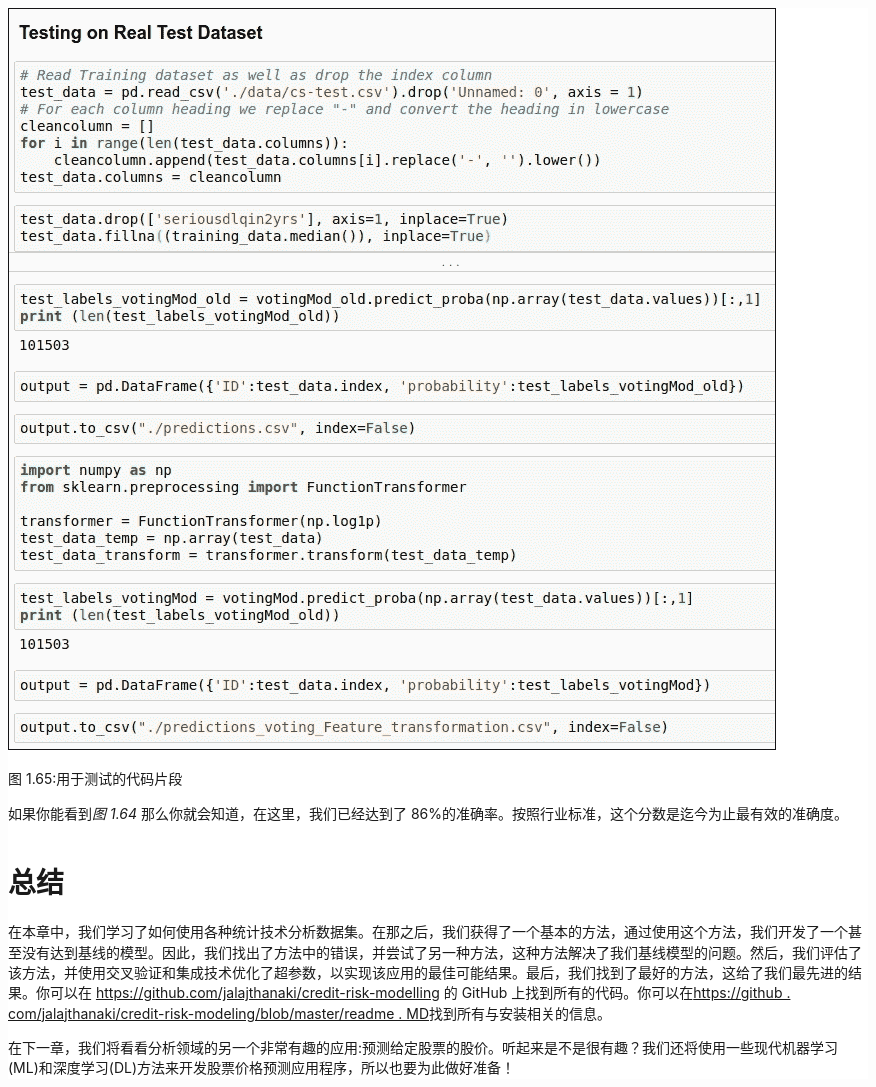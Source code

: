 ![Running ML models on real test data](img/B08394_01_68.jpg)

图 1.65:用于测试的代码片段

如果你能看到*图 1.64* 那么你就会知道，在这里，我们已经达到了 86%的准确率。按照行业标准，这个分数是迄今为止最有效的准确度。

# 总结

在本章中，我们学习了如何使用各种统计技术分析数据集。在那之后，我们获得了一个基本的方法，通过使用这个方法，我们开发了一个甚至没有达到基线的模型。因此，我们找出了方法中的错误，并尝试了另一种方法，这种方法解决了我们基线模型的问题。然后，我们评估了该方法，并使用交叉验证和集成技术优化了超参数，以实现该应用的最佳可能结果。最后，我们找到了最好的方法，这给了我们最先进的结果。你可以在 https://github.com/jalajthanaki/credit-risk-modelling 的 GitHub 上找到所有的代码。你可以在[https://github . com/jalajthanaki/credit-risk-modeling/blob/master/readme . MD](https://github.com/jalajthanaki/credit-risk-modelling/blob/master/README.md)找到所有与安装相关的信息。

在下一章，我们将看看分析领域的另一个非常有趣的应用:预测给定股票的股价。听起来是不是很有趣？我们还将使用一些现代机器学习(ML)和深度学习(DL)方法来开发股票价格预测应用程序，所以也要为此做好准备！